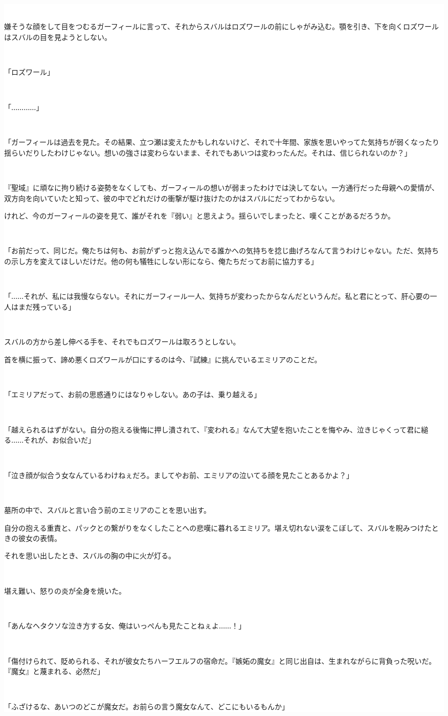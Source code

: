 　

嫌そうな顔をして目をつむるガーフィールに言って、それからスバルはロズワールの前にしゃがみ込む。顎を引き、下を向くロズワールはスバルの目を見ようとしない。

　

「ロズワール」

　

「…………」

　

「ガーフィールは過去を見た。その結果、立つ瀬は変えたかもしれないけど、それで十年間、家族を思いやってた気持ちが弱くなったり揺らいだりしたわけじゃない。想いの強さは変わらないまま、それでもあいつは変わったんだ。それは、信じられないのか？」

　

『聖域』に頑なに拘り続ける姿勢をなくしても、ガーフィールの想いが弱まったわけでは決してない。一方通行だった母親への愛情が、双方向を向いていたと知って、彼の中でどれだけの衝撃が駆け抜けたのかはスバルにだってわからない。

けれど、今のガーフィールの姿を見て、誰がそれを『弱い』と思えよう。揺らいでしまったと、嘆くことがあるだろうか。

　

「お前だって、同じだ。俺たちは何も、お前がずっと抱え込んでる誰かへの気持ちを捻じ曲げろなんて言うわけじゃない。ただ、気持ちの示し方を変えてほしいだけだ。他の何も犠牲にしない形になら、俺たちだってお前に協力する」

　

「……それが、私には我慢ならない。それにガーフィール一人、気持ちが変わったからなんだというんだ。私と君にとって、肝心要の一人はまだ残っている」

　

スバルの方から差し伸べる手を、それでもロズワールは取ろうとしない。

首を横に振って、諦め悪くロズワールが口にするのは今、『試練』に挑んでいるエミリアのことだ。

　

「エミリアだって、お前の思惑通りにはなりゃしない。あの子は、乗り越える」

　

「越えられるはずがない。自分の抱える後悔に押し潰されて、『変われる』なんて大望を抱いたことを悔やみ、泣きじゃくって君に縋る……それが、お似合いだ」

　

「泣き顔が似合う女なんているわけねぇだろ。ましてやお前、エミリアの泣いてる顔を見たことあるかよ？」

　

墓所の中で、スバルと言い合う前のエミリアのことを思い出す。

自分の抱える重責と、パックとの繋がりをなくしたことへの悲嘆に暮れるエミリア。堪え切れない涙をこぼして、スバルを睨みつけたときの彼女の表情。

それを思い出したとき、スバルの胸の中に火が灯る。

　

堪え難い、怒りの炎が全身を焼いた。

　

「あんなヘタクソな泣き方する女、俺はいっぺんも見たことねぇよ……！」

　

「傷付けられて、貶められる、それが彼女たちハーフエルフの宿命だ。『嫉妬の魔女』と同じ出自は、生まれながらに背負った呪いだ。『魔女』と蔑まれる、必然だ」

　

「ふざけるな、あいつのどこが魔女だ。お前らの言う魔女なんて、どこにもいるもんか」
